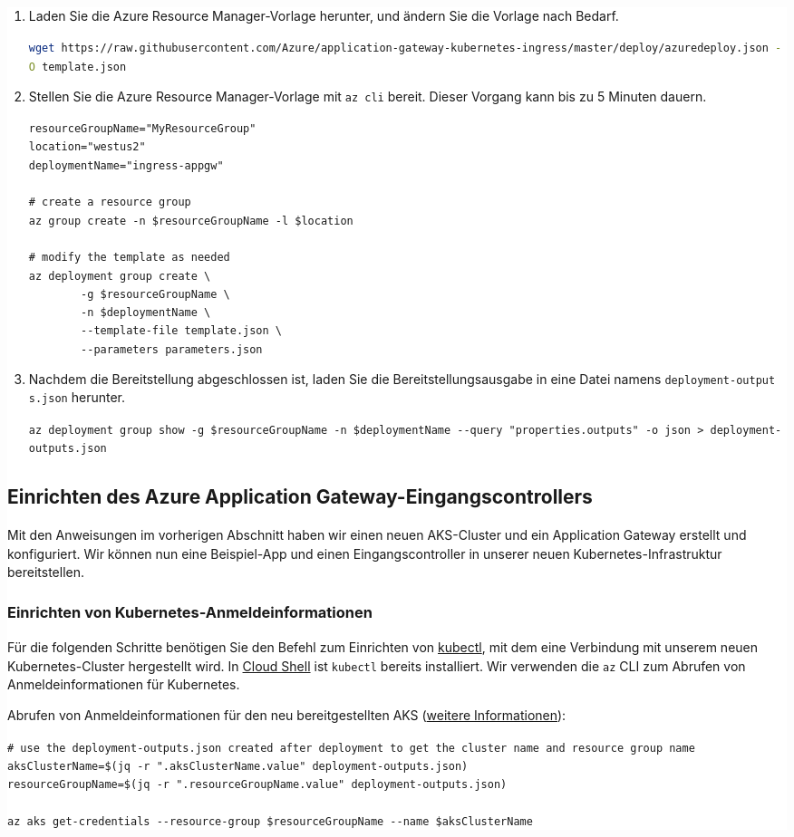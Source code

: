 1. Laden Sie die Azure Resource Manager-Vorlage herunter, und ändern Sie die Vorlage nach Bedarf.
    ```bash
    wget https://raw.githubusercontent.com/Azure/application-gateway-kubernetes-ingress/master/deploy/azuredeploy.json -O template.json
    ```

1. Stellen Sie die Azure Resource Manager-Vorlage mit `az cli` bereit. Dieser Vorgang kann bis zu 5 Minuten dauern.
    ```azurecli
    resourceGroupName="MyResourceGroup"
    location="westus2"
    deploymentName="ingress-appgw"

    # create a resource group
    az group create -n $resourceGroupName -l $location

    # modify the template as needed
    az deployment group create \
            -g $resourceGroupName \
            -n $deploymentName \
            --template-file template.json \
            --parameters parameters.json
    ```

1. Nachdem die Bereitstellung abgeschlossen ist, laden Sie die Bereitstellungsausgabe in eine Datei namens `deployment-outputs.json` herunter.
    ```azurecli
    az deployment group show -g $resourceGroupName -n $deploymentName --query "properties.outputs" -o json > deployment-outputs.json
    ```

## <a name="set-up-application-gateway-ingress-controller"></a>Einrichten des Azure Application Gateway-Eingangscontrollers

Mit den Anweisungen im vorherigen Abschnitt haben wir einen neuen AKS-Cluster und ein Application Gateway erstellt und konfiguriert. Wir können nun eine Beispiel-App und einen Eingangscontroller in unserer neuen Kubernetes-Infrastruktur bereitstellen.

### <a name="setup-kubernetes-credentials"></a>Einrichten von Kubernetes-Anmeldeinformationen
Für die folgenden Schritte benötigen Sie den Befehl zum Einrichten von [kubectl](https://kubectl.docs.kubernetes.io/), mit dem eine Verbindung mit unserem neuen Kubernetes-Cluster hergestellt wird. In [Cloud Shell](https://shell.azure.com/) ist `kubectl` bereits installiert. Wir verwenden die `az` CLI zum Abrufen von Anmeldeinformationen für Kubernetes.

Abrufen von Anmeldeinformationen für den neu bereitgestellten AKS ([weitere Informationen](../aks/kubernetes-walkthrough.md#connect-to-the-cluster)):
```azurecli
# use the deployment-outputs.json created after deployment to get the cluster name and resource group name
aksClusterName=$(jq -r ".aksClusterName.value" deployment-outputs.json)
resourceGroupName=$(jq -r ".resourceGroupName.value" deployment-outputs.json)

az aks get-credentials --resource-group $resourceGroupName --name $aksClusterName
```

